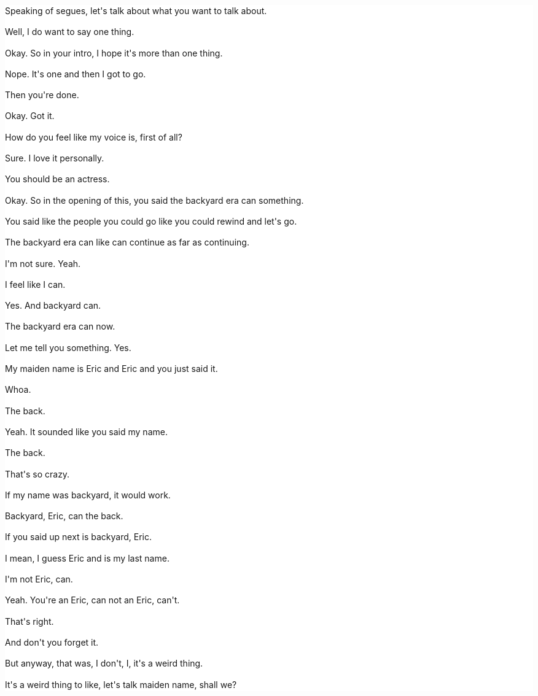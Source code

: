 Speaking of segues, let's talk about what you want to talk about.

Well, I do want to say one thing.

Okay. So in your intro, I hope it's more than one thing.

Nope. It's one and then I got to go.

Then you're done.

Okay. Got it.

How do you feel like my voice is, first of all?

Sure. I love it personally.

You should be an actress.

Okay. So in the opening of this, you said the backyard era can something.

You said like the people you could go like you could rewind and let's go.

The backyard era can like can continue as far as continuing.

I'm not sure. Yeah.

I feel like I can.

Yes. And backyard can.

The backyard era can now.

Let me tell you something. Yes.

My maiden name is Eric and Eric and you just said it.

Whoa.

The back.

Yeah. It sounded like you said my name.

The back.

That's so crazy.

If my name was backyard, it would work.

Backyard, Eric, can the back.

If you said up next is backyard, Eric.

I mean, I guess Eric and is my last name.

I'm not Eric, can.

Yeah. You're an Eric, can not an Eric, can't.

That's right.

And don't you forget it.

But anyway, that was, I don't, I, it's a weird thing.

It's a weird thing to like, let's talk maiden name, shall we?
